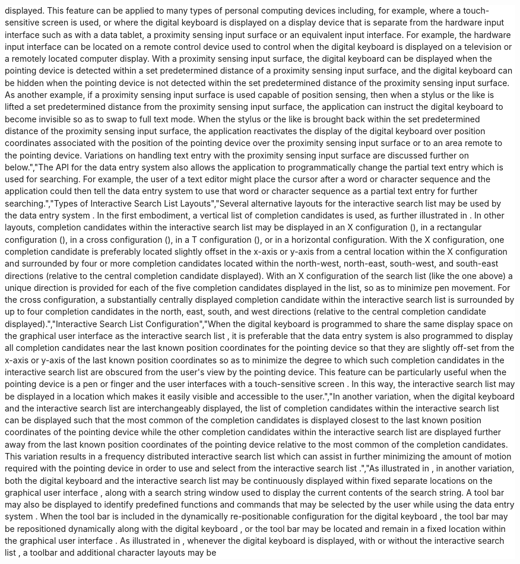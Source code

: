 displayed. This feature can be applied to many types of personal computing devices including, for example, where a touch-sensitive screen is used, or where the digital keyboard  is displayed on a display device that is separate from the hardware input interface  such as with a data tablet, a proximity sensing input surface or an equivalent input interface. For example, the hardware input interface can be located on a remote control device used to control when the digital keyboard  is displayed on a television or a remotely located computer display. With a proximity sensing input surface, the digital keyboard can be displayed when the pointing device is detected within a set predetermined distance of a proximity sensing input surface, and the digital keyboard can be hidden when the pointing device is not detected within the set predetermined distance of the proximity sensing input surface. As another example, if a proximity sensing input surface is used capable of position sensing, then when a stylus or the like is lifted a set predetermined distance from the proximity sensing input surface, the application  can instruct the digital keyboard  to become invisible so as to swap to full text mode. When the stylus or the like is brought back within the set predetermined distance of the proximity sensing input surface, the application  reactivates the display of the digital keyboard  over position coordinates associated with the position of the pointing device over the proximity sensing input surface or to an area remote to the pointing device. Variations on handling text entry with the proximity sensing input surface are discussed further on below.","The API for the data entry system  also allows the application  to programmatically change the partial text entry which is used for searching. For example, the user of a text editor might place the cursor after a word or character sequence and the application  could then tell the data entry system  to use that word or character sequence as a partial text entry for further searching.","Types of Interactive Search List Layouts","Several alternative layouts for the interactive search list  may be used by the data entry system . In the first embodiment, a vertical list of completion candidates is used, as further illustrated in . In other layouts, completion candidates within the interactive search list  may be displayed in an X configuration (), in a rectangular configuration (), in a cross configuration (), in a T configuration (), or in a horizontal configuration. With the X configuration, one completion candidate is preferably located slightly offset in the x-axis or y-axis from a central location within the X configuration and surrounded by four or more completion candidates located within the north-west, north-east, south-west, and south-east directions (relative to the central completion candidate displayed). With an X configuration of the search list (like the one above) a unique direction is provided for each of the five completion candidates displayed in the list, so as to minimize pen movement. For the cross configuration, a substantially centrally displayed completion candidate within the interactive search list  is surrounded by up to four completion candidates in the north, east, south, and west directions (relative to the central completion candidate displayed).","Interactive Search List Configuration","When the digital keyboard  is programmed to share the same display space on the graphical user interface  as the interactive search list , it is preferable that the data entry system  is also programmed to display all completion candidates near the last known position coordinates for the pointing device so that they are slightly off-set from the x-axis or y-axis of the last known position coordinates so as to minimize the degree to which such completion candidates in the interactive search list  are obscured from the user's view by the pointing device. This feature can be particularly useful when the pointing device is a pen or finger and the user interfaces with a touch-sensitive screen . In this way, the interactive search list may be displayed in a location which makes it easily visible and accessible to the user.","In another variation, when the digital keyboard  and the interactive search list  are interchangeably displayed, the list of completion candidates within the interactive search list  can be displayed such that the most common of the completion candidates is displayed closest to the last known position coordinates of the pointing device while the other completion candidates within the interactive search list  are displayed further away from the last known position coordinates of the pointing device relative to the most common of the completion candidates. This variation results in a frequency distributed interactive search list  which can assist in further minimizing the amount of motion required with the pointing device in order to use and select from the interactive search list .","As illustrated in , in another variation, both the digital keyboard  and the interactive search list  may be continuously displayed within fixed separate locations on the graphical user interface , along with a search string window  used to display the current contents of the search string. A tool bar  may also be displayed to identify predefined functions and commands that may be selected by the user while using the data entry system . When the tool bar  is included in the dynamically re-positionable configuration for the digital keyboard , the tool bar  may be repositioned dynamically along with the digital keyboard , or the tool bar  may be located and remain in a fixed location within the graphical user interface . As illustrated in , whenever the digital keyboard  is displayed, with or without the interactive search list , a toolbar  and additional character layouts  may be